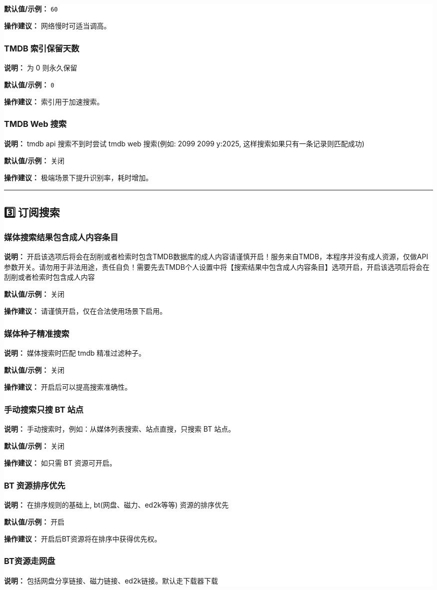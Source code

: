 **默认值/示例：** `60`

**操作建议：** 网络慢时可适当调高。

### TMDB 索引保留天数
**说明：** 为 0 则永久保留

**默认值/示例：** `0`

**操作建议：** 索引用于加速搜索。

### TMDB Web 搜索
**说明：** tmdb api 搜索不到时尝试 tmdb web 搜索(例如: 2099 2099 y:2025, 这样搜索如果只有一条记录则匹配成功)

**默认值/示例：** 关闭

**操作建议：** 极端场景下提升识别率，耗时增加。



---

## 3️⃣ 订阅搜索

### 媒体搜索结果包含成人内容条目
**说明：** 开启该选项后将会在刮削或者检索时包含TMDB数据库的成人内容请谨慎开启！服务来自TMDB，本程序并没有成人资源，仅做API参数开关。请勿用于非法用途，责任自负！需要先去TMDB个人设置中将【搜索结果中包含成人内容条目】选项开启，开启该选项后将会在刮削或者检索时包含成人内容

**默认值/示例：** 关闭

**操作建议：** 请谨慎开启，仅在合法使用场景下启用。

### 媒体种子精准搜索
**说明：** 媒体搜索时匹配 tmdb 精准过滤种子。

**默认值/示例：** 关闭

**操作建议：** 开启后可以提高搜索准确性。

### 手动搜索只搜 BT 站点
**说明：** 手动搜索时，例如：从媒体列表搜索、站点直搜，只搜索 BT 站点。

**默认值/示例：** 关闭

**操作建议：** 如只需 BT 资源可开启。

### BT 资源排序优先
**说明：** 在排序规则的基础上, bt(网盘、磁力、ed2k等等) 资源的排序优先

**默认值/示例：** 开启

**操作建议：** 开启后BT资源将在排序中获得优先权。

### BT资源走网盘
**说明：** 包括网盘分享链接、磁力链接、ed2k链接。默认走下载器下载
